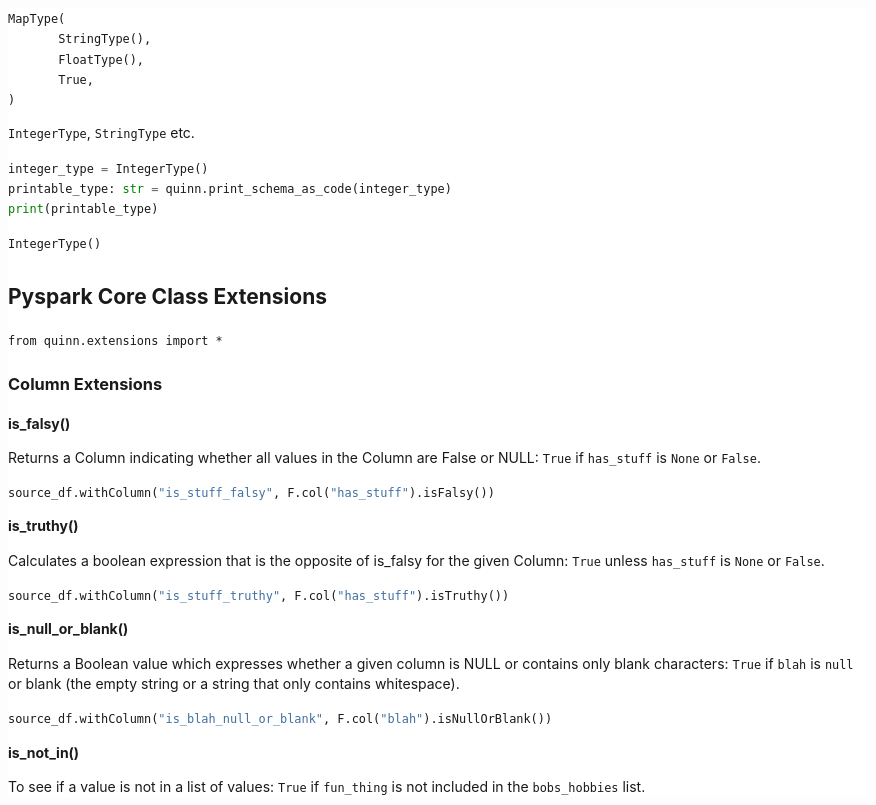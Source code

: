  ```
MapType(
        StringType(),
        FloatType(),
        True,
)
 ```

`IntegerType`, `StringType` etc.
```python
integer_type = IntegerType()
printable_type: str = quinn.print_schema_as_code(integer_type)
print(printable_type)
 ```

 ```
IntegerType()
 ```

## Pyspark Core Class Extensions

```
from quinn.extensions import *
```

### Column Extensions

**is_falsy()**

Returns a Column indicating whether all values in the Column are False or NULL: `True` if `has_stuff` is `None` or `False`.

```python
source_df.withColumn("is_stuff_falsy", F.col("has_stuff").isFalsy())
```

**is_truthy()**

Calculates a boolean expression that is the opposite of is_falsy for the given Column: `True` unless `has_stuff` is `None` or `False`.

```python
source_df.withColumn("is_stuff_truthy", F.col("has_stuff").isTruthy())
```

**is_null_or_blank()**

Returns a Boolean value which expresses whether a given column is NULL or contains only blank characters: `True` if `blah` is `null` or blank (the empty string or a string that only contains whitespace).

```python
source_df.withColumn("is_blah_null_or_blank", F.col("blah").isNullOrBlank())
```

**is_not_in()**

To see if a value is not in a list of values: `True` if `fun_thing` is not included in the `bobs_hobbies` list.
